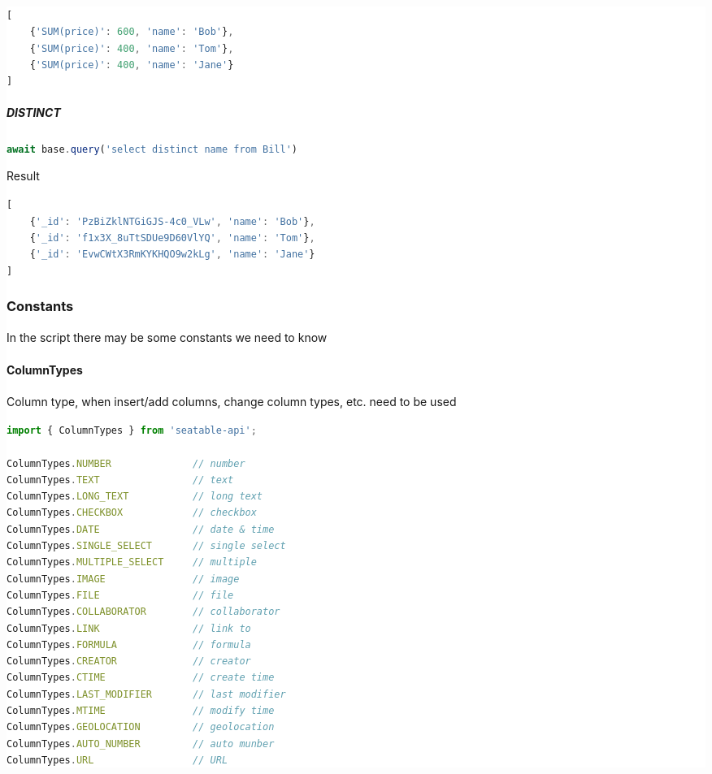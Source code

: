 ```javascript
[
    {'SUM(price)': 600, 'name': 'Bob'},
    {'SUM(price)': 400, 'name': 'Tom'},
    {'SUM(price)': 400, 'name': 'Jane'}
]
```


##### DISTINCT

```javascript
await base.query('select distinct name from Bill')
```

Result

```javascript
[
    {'_id': 'PzBiZklNTGiGJS-4c0_VLw', 'name': 'Bob'},
    {'_id': 'f1x3X_8uTtSDUe9D60VlYQ', 'name': 'Tom'},
    {'_id': 'EvwCWtX3RmKYKHQO9w2kLg', 'name': 'Jane'}
]
```



### Constants

In the script there may be some constants we need to know

#### ColumnTypes

Column type, when insert/add columns, change column types, etc. need to be used

```javascript
import { ColumnTypes } from 'seatable-api';

ColumnTypes.NUMBER              // number
ColumnTypes.TEXT                // text
ColumnTypes.LONG_TEXT           // long text
ColumnTypes.CHECKBOX            // checkbox
ColumnTypes.DATE                // date & time
ColumnTypes.SINGLE_SELECT       // single select
ColumnTypes.MULTIPLE_SELECT     // multiple 
ColumnTypes.IMAGE               // image
ColumnTypes.FILE                // file
ColumnTypes.COLLABORATOR        // collaborator
ColumnTypes.LINK                // link to 
ColumnTypes.FORMULA             // formula
ColumnTypes.CREATOR             // creator
ColumnTypes.CTIME               // create time
ColumnTypes.LAST_MODIFIER       // last modifier
ColumnTypes.MTIME               // modify time
ColumnTypes.GEOLOCATION         // geolocation
ColumnTypes.AUTO_NUMBER         // auto munber
ColumnTypes.URL                 // URL
```

